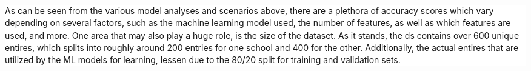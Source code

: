As can be seen from the various model analyses and scenarios above, there are a plethora of accuracy scores which vary depending on several factors, such as the machine learning model used, the number of features, as well as which features are used, and more. One area that may also play a huge role, is the size of the dataset. As it stands, the ds contains over 600 unique entires, which splits into roughly around 200 entries for one school and 400 for the other. Additionally, the actual entires that are utilized by the ML models for learning, lessen due to the 80/20 split for training and validation sets.

